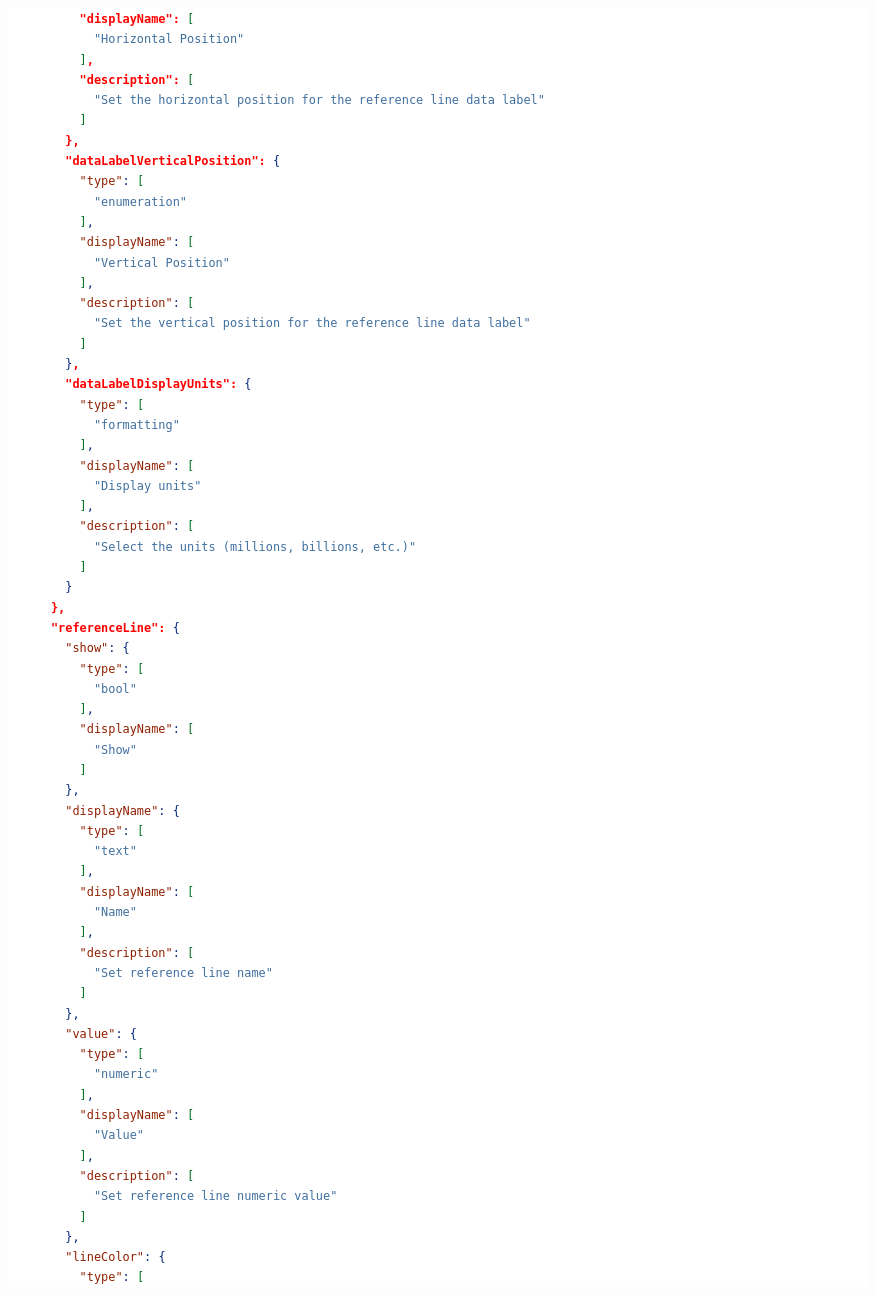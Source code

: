 ```json
          "displayName": [
            "Horizontal Position"
          ],
          "description": [
            "Set the horizontal position for the reference line data label"
          ]
        },
        "dataLabelVerticalPosition": {
          "type": [
            "enumeration"
          ],
          "displayName": [
            "Vertical Position"
          ],
          "description": [
            "Set the vertical position for the reference line data label"
          ]
        },
        "dataLabelDisplayUnits": {
          "type": [
            "formatting"
          ],
          "displayName": [
            "Display units"
          ],
          "description": [
            "Select the units (millions, billions, etc.)"
          ]
        }
      },
      "referenceLine": {
        "show": {
          "type": [
            "bool"
          ],
          "displayName": [
            "Show"
          ]
        },
        "displayName": {
          "type": [
            "text"
          ],
          "displayName": [
            "Name"
          ],
          "description": [
            "Set reference line name"
          ]
        },
        "value": {
          "type": [
            "numeric"
          ],
          "displayName": [
            "Value"
          ],
          "description": [
            "Set reference line numeric value"
          ]
        },
        "lineColor": {
          "type": [
```